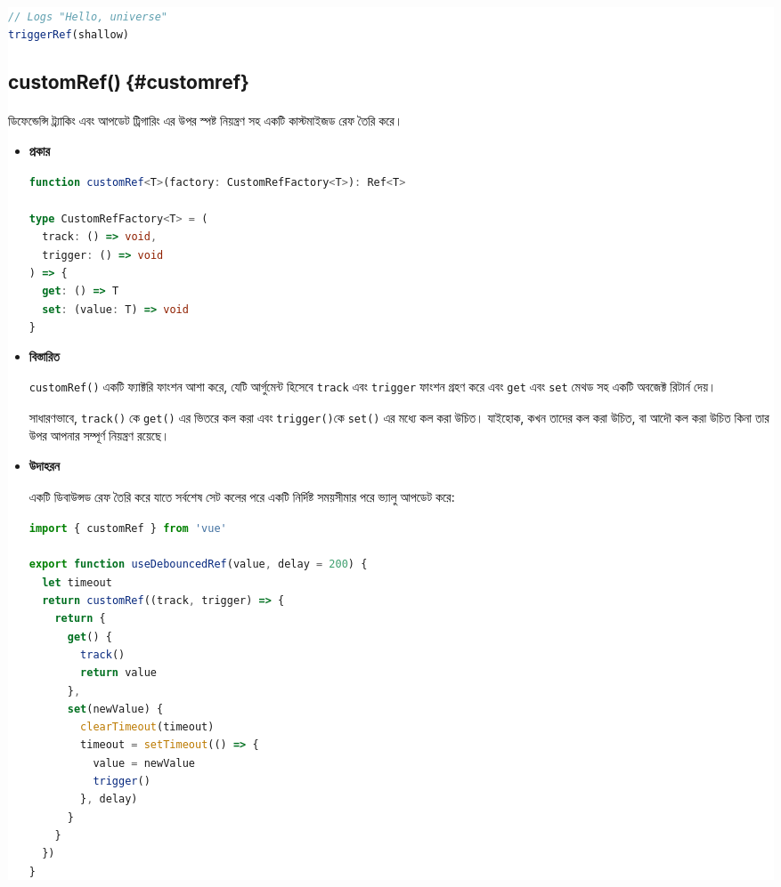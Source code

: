  ```js
  // Logs "Hello, universe"
  triggerRef(shallow)
  ```

## customRef() {#customref}

ডিফেন্ডেন্সি ট্র্যাকিং এবং আপডেট ট্রিগারিং এর উপর স্পষ্ট নিয়ন্ত্রণ সহ একটি কাস্টমাইজড রেফ তৈরি করে।

- **প্রকার**

  ```ts
  function customRef<T>(factory: CustomRefFactory<T>): Ref<T>

  type CustomRefFactory<T> = (
    track: () => void,
    trigger: () => void
  ) => {
    get: () => T
    set: (value: T) => void
  }
  ```

- **বিস্তারিত**

  `customRef()` একটি ফ্যাক্টরি ফাংশন আশা করে, যেটি আর্গুমেন্ট হিসেবে `track` এবং `trigger` ফাংশন গ্রহণ করে এবং `get` এবং `set` মেথড সহ একটি অবজেক্ট রিটার্ন দেয়।

  সাধারণভাবে, `track()` কে `get()` এর ভিতরে কল করা  এবং `trigger()`কে `set()` এর মধ্যে কল করা উচিত। যাইহোক, কখন তাদের কল করা উচিত, বা আদৌ কল করা উচিত কিনা তার উপর আপনার সম্পূর্ণ নিয়ন্ত্রণ রয়েছে।

- **উদাহরন**

  একটি ডিবাউন্সড রেফ তৈরি করে যাতে সর্বশেষ সেট কলের পরে একটি নির্দিষ্ট সময়সীমার পরে ভ্যালু আপডেট করে:

  ```js
  import { customRef } from 'vue'

  export function useDebouncedRef(value, delay = 200) {
    let timeout
    return customRef((track, trigger) => {
      return {
        get() {
          track()
          return value
        },
        set(newValue) {
          clearTimeout(timeout)
          timeout = setTimeout(() => {
            value = newValue
            trigger()
          }, delay)
        }
      }
    })
  }
  ```
